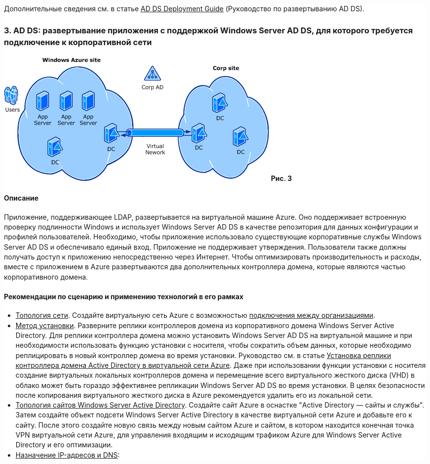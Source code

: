 Дополнительные сведения см. в статье [AD DS Deployment Guide](https://technet.microsoft.com/library/cc753963) (Руководство по развертыванию AD DS).

### <a name="a-namebkmkhybridexta3-ad-ds-deploy-a-windows-server-ad-ds-aware-application-that-requires-connectivity-to-the-corporate-network"></a><a name="BKMK_HybridExt"></a>3. AD DS: развертывание приложения с поддержкой Windows Server AD DS, для которого требуется подключение к корпоративной сети
![Развертывание служб AD DS между организациями](media/active-directory-deploying-ws-ad-guidelines/ADDS_xprem.png)
**Рис. 3**

#### <a name="description"></a>Описание
Приложение, поддерживающее LDAP, развертывается на виртуальной машине Azure. Оно поддерживает встроенную проверку подлинности Windows и использует Windows Server AD DS в качестве репозитория для данных конфигурации и профилей пользователей. Необходимо, чтобы приложение использовало существующие корпоративные службы Windows Server AD DS и обеспечивало единый вход. Приложение не поддерживает утверждения. Пользователи также должны получать доступ к приложению непосредственно через Интернет. Чтобы оптимизировать производительность и расходы, вместе с приложением в Azure развертываются два дополнительных контроллера домена, которые являются частью корпоративного домена.

#### <a name="scenario-considerations-and-how-technology-areas-apply-to-the-scenario"></a>Рекомендации по сценарию и применению технологий в его рамках
* [Топология сети](#BKMK_NetworkTopology). Создайте виртуальную сеть Azure с возможностью [подключения между организациями](../vpn-gateway/vpn-gateway-site-to-site-create.md).
* [Метод установки](#BKMK_InstallMethod). Разверните реплики контроллеров домена из корпоративного домена Windows Server Active Directory. Для реплики контроллера домена можно установить Windows Server AD DS на виртуальной машине и при необходимости использовать функцию установки с носителя, чтобы сократить объем данных, которые необходимо реплицировать в новый контроллер домена во время установки. Руководство см. в статье [Установка реплики контроллера домена Active Directory в виртуальной сети Azure](active-directory-install-replica-active-directory-domain-controller.md). Даже при использовании функции установки с носителя создание виртуальных локальных контроллеров домена и перемещение всего виртуального жесткого диска (VHD) в облако может быть гораздо эффективнее репликации Windows Server AD DS во время установки. В целях безопасности после копирования виртуального жесткого диска в Azure рекомендуется удалить его из локальной сети.
* [Топология сайтов Windows Server Active Directory](#BKMK_ADSiteTopology). Создайте сайт Azure в оснастке "Active Directory — сайты и службы". Затем создайте объект подсети Windows Server Active Directory в качестве виртуальной сети Azure и добавьте его к сайту. После этого создайте новую связь между новым сайтом Azure и сайтом, в котором находится конечная точка VPN виртуальной сети Azure, для управления входящим и исходящим трафиком Azure для Windows Server Active Directory и его оптимизации.
* [Назначение IP-адресов и DNS](#BKMK_IPAddressDNS):
  